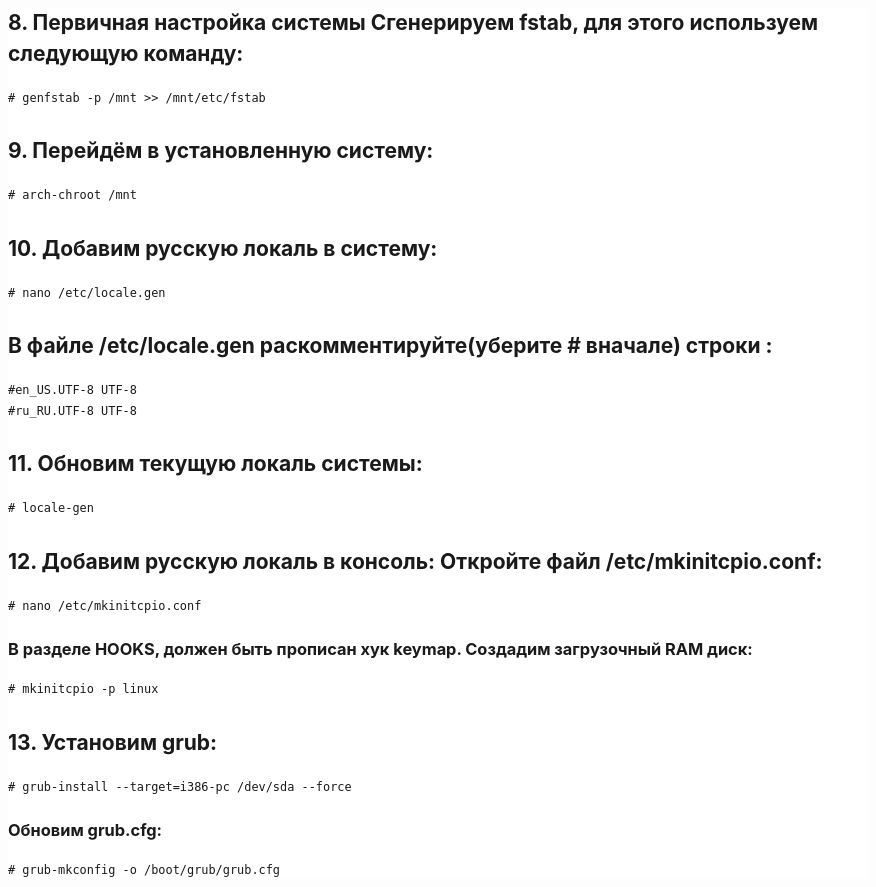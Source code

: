 ## 8. Первичная настройка системы Сгенерируем fstab, для этого используем следующую команду: 
```
# genfstab -p /mnt >> /mnt/etc/fstab 
```

## 9. Перейдём в установленную систему: 
```
# arch-chroot /mnt 
```

## 10. Добавим русскую локаль в систему: 

```
# nano /etc/locale.gen 
```
## В файле /etc/locale.gen раскомментируйте(уберите # вначале) строки :
```
#en_US.UTF-8 UTF-8 
#ru_RU.UTF-8 UTF-8 
```

## 11. Обновим текущую локаль системы:
```
# locale-gen 
```

## 12. Добавим русскую локаль в консоль: Откройте файл /etc/mkinitcpio.conf: 
```
# nano /etc/mkinitcpio.conf 
```

### В разделе HOOKS, должен быть прописан хук keymap. Создадим загрузочный RAM диск: 
```
# mkinitcpio -p linux 
```

## 13. Установим grub:
```
# grub-install --target=i386-pc /dev/sda --force
```

### Обновим grub.cfg: 
```
# grub-mkconfig -o /boot/grub/grub.cfg 
```
